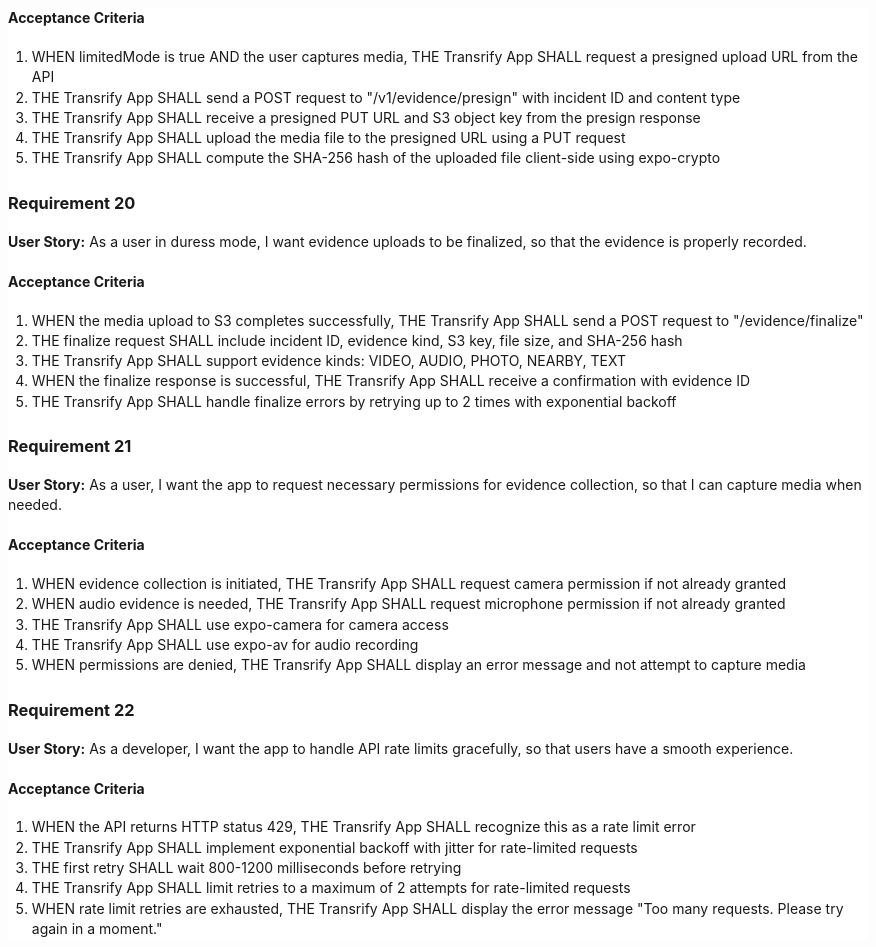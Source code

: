 #### Acceptance Criteria

1. WHEN limitedMode is true AND the user captures media, THE Transrify App SHALL request a presigned upload URL from the API
2. THE Transrify App SHALL send a POST request to "/v1/evidence/presign" with incident ID and content type
3. THE Transrify App SHALL receive a presigned PUT URL and S3 object key from the presign response
4. THE Transrify App SHALL upload the media file to the presigned URL using a PUT request
5. THE Transrify App SHALL compute the SHA-256 hash of the uploaded file client-side using expo-crypto

### Requirement 20

**User Story:** As a user in duress mode, I want evidence uploads to be finalized, so that the evidence is properly recorded.

#### Acceptance Criteria

1. WHEN the media upload to S3 completes successfully, THE Transrify App SHALL send a POST request to "/evidence/finalize"
2. THE finalize request SHALL include incident ID, evidence kind, S3 key, file size, and SHA-256 hash
3. THE Transrify App SHALL support evidence kinds: VIDEO, AUDIO, PHOTO, NEARBY, TEXT
4. WHEN the finalize response is successful, THE Transrify App SHALL receive a confirmation with evidence ID
5. THE Transrify App SHALL handle finalize errors by retrying up to 2 times with exponential backoff

### Requirement 21

**User Story:** As a user, I want the app to request necessary permissions for evidence collection, so that I can capture media when needed.

#### Acceptance Criteria

1. WHEN evidence collection is initiated, THE Transrify App SHALL request camera permission if not already granted
2. WHEN audio evidence is needed, THE Transrify App SHALL request microphone permission if not already granted
3. THE Transrify App SHALL use expo-camera for camera access
4. THE Transrify App SHALL use expo-av for audio recording
5. WHEN permissions are denied, THE Transrify App SHALL display an error message and not attempt to capture media

### Requirement 22

**User Story:** As a developer, I want the app to handle API rate limits gracefully, so that users have a smooth experience.

#### Acceptance Criteria

1. WHEN the API returns HTTP status 429, THE Transrify App SHALL recognize this as a rate limit error
2. THE Transrify App SHALL implement exponential backoff with jitter for rate-limited requests
3. THE first retry SHALL wait 800-1200 milliseconds before retrying
4. THE Transrify App SHALL limit retries to a maximum of 2 attempts for rate-limited requests
5. WHEN rate limit retries are exhausted, THE Transrify App SHALL display the error message "Too many requests. Please try again in a moment."
